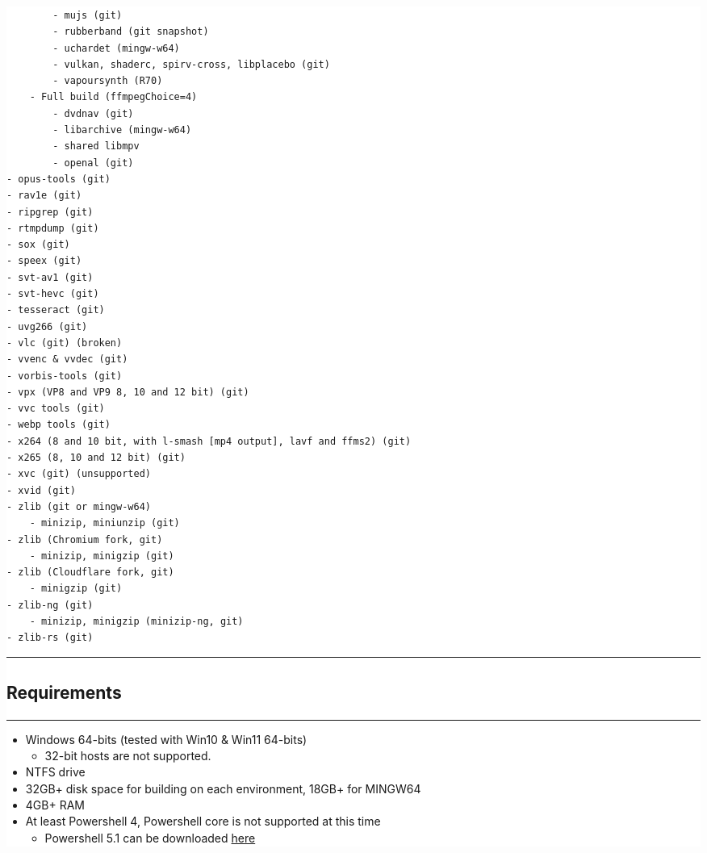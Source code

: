             - mujs (git)
            - rubberband (git snapshot)
            - uchardet (mingw-w64)
            - vulkan, shaderc, spirv-cross, libplacebo (git)
            - vapoursynth (R70)
        - Full build (ffmpegChoice=4)
            - dvdnav (git)
            - libarchive (mingw-w64)
            - shared libmpv
            - openal (git)
    - opus-tools (git)
    - rav1e (git)
    - ripgrep (git)
    - rtmpdump (git)
    - sox (git)
    - speex (git)
    - svt-av1 (git)
    - svt-hevc (git)
    - tesseract (git)
    - uvg266 (git)
    - vlc (git) (broken)
    - vvenc & vvdec (git)
    - vorbis-tools (git)
    - vpx (VP8 and VP9 8, 10 and 12 bit) (git)
    - vvc tools (git)
    - webp tools (git)
    - x264 (8 and 10 bit, with l-smash [mp4 output], lavf and ffms2) (git)
    - x265 (8, 10 and 12 bit) (git)
    - xvc (git) (unsupported)
    - xvid (git)
    - zlib (git or mingw-w64)
        - minizip, miniunzip (git)
    - zlib (Chromium fork, git)
        - minizip, minigzip (git)
    - zlib (Cloudflare fork, git)
        - minigzip (git)
    - zlib-ng (git)
        - minizip, minigzip (minizip-ng, git)
    - zlib-rs (git)

--------

## Requirements

--------

- Windows 64-bits (tested with Win10 & Win11 64-bits)
  - 32-bit hosts are not supported.
- NTFS drive
- 32GB+ disk space for building on each environment, 18GB+ for MINGW64
- 4GB+ RAM
- At least Powershell 4, Powershell core is not supported at this time
  - Powershell 5.1 can be downloaded [here](https://www.microsoft.com/en-us/download/details.aspx?id=54616)

